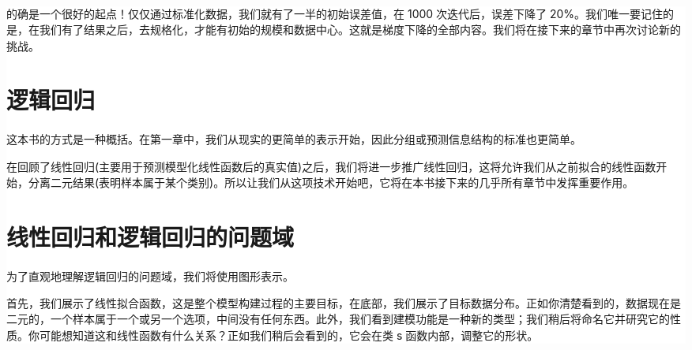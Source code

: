 的确是一个很好的起点！仅仅通过标准化数据，我们就有了一半的初始误差值，在 1000 次迭代后，误差下降了 20%。我们唯一要记住的是，在我们有了结果之后，去规格化，才能有初始的规模和数据中心。这就是梯度下降的全部内容。我们将在接下来的章节中再次讨论新的挑战。



# 逻辑回归

这本书的方式是一种概括。在第一章中，我们从现实的更简单的表示开始，因此分组或预测信息结构的标准也更简单。

在回顾了线性回归(主要用于预测模型化线性函数后的真实值)之后，我们将进一步推广线性回归，这将允许我们从之前拟合的线性函数开始，分离二元结果(表明样本属于某个类别)。所以让我们从这项技术开始吧，它将在本书接下来的几乎所有章节中发挥重要作用。



# 线性回归和逻辑回归的问题域

为了直观地理解逻辑回归的问题域，我们将使用图形表示。

首先，我们展示了线性拟合函数，这是整个模型构建过程的主要目标，在底部，我们展示了目标数据分布。正如你清楚看到的，数据现在是二元的，一个样本属于一个或另一个选项，中间没有任何东西。此外，我们看到建模功能是一种新的类型；我们稍后将命名它并研究它的性质。你可能想知道这和线性函数有什么关系？正如我们稍后会看到的，它会在类 s 函数内部，调整它的形状。
